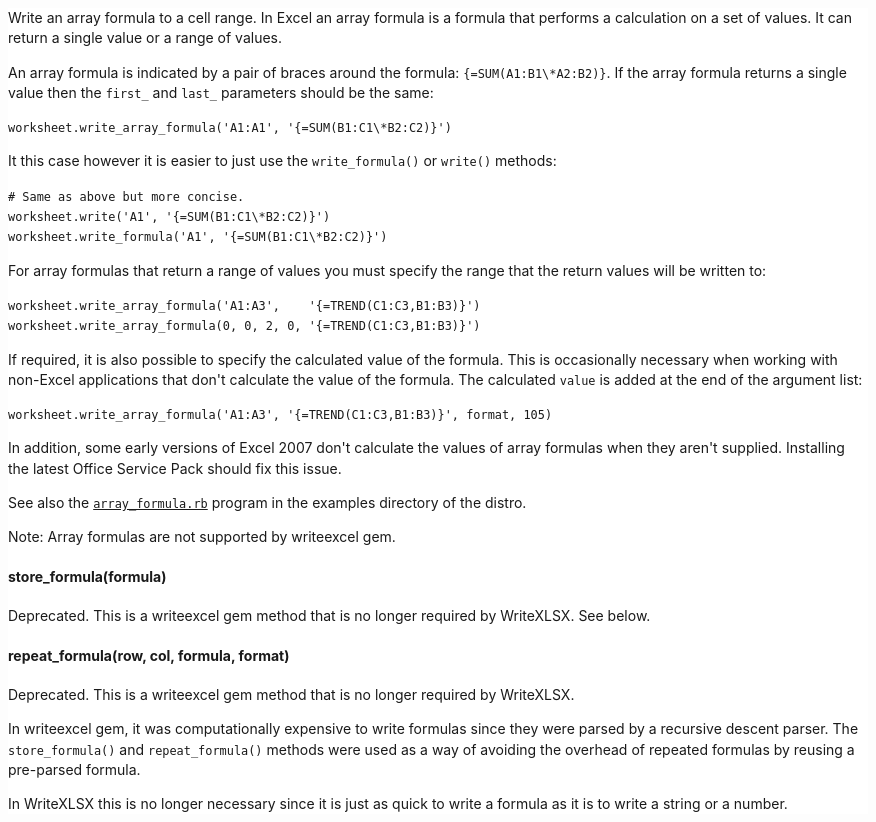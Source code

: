 Write an array formula to a cell range.
In Excel an array formula is a formula that performs a calculation on a set of values.
It can return a single value or a range of values.

An array formula is indicated by a pair of braces around the formula: `{=SUM(A1:B1\*A2:B2)}`.
If the array formula returns a single value then the `first_` and `last_` parameters should be the same:

    worksheet.write_array_formula('A1:A1', '{=SUM(B1:C1\*B2:C2)}')

It this case however it is easier to just use the `write_formula()` or `write()` methods:

    # Same as above but more concise.
    worksheet.write('A1', '{=SUM(B1:C1\*B2:C2)}')
    worksheet.write_formula('A1', '{=SUM(B1:C1\*B2:C2)}')

For array formulas that return a range of values you must specify the range
that the return values will be written to:

    worksheet.write_array_formula('A1:A3',    '{=TREND(C1:C3,B1:B3)}')
    worksheet.write_array_formula(0, 0, 2, 0, '{=TREND(C1:C3,B1:B3)}')

If required, it is also possible to specify the calculated value of the formula.
This is occasionally necessary when working with non-Excel applications that don't calculate the value of the formula.
The calculated `value` is added at the end of the argument list:

    worksheet.write_array_formula('A1:A3', '{=TREND(C1:C3,B1:B3)}', format, 105)

In addition, some early versions of Excel 2007 don't calculate the values of array formulas when they aren't supplied.
Installing the latest Office Service Pack should fix this issue.

See also the
[`array_formula.rb`](examples.html#array_formula)
program in the examples directory of the distro.

Note: Array formulas are not supported by writeexcel gem.

#### <a name="store_formula" class="anchor" href="#store_formula"><span class="octicon octicon-link" /></a>store_formula(formula)

Deprecated. This is a writeexcel gem method that is no longer required by WriteXLSX. See below.

#### <a name="repeat_formula" class="anchor" href="#repeat_formula"><span class="octicon octicon-link" /></a>repeat_formula(row, col, formula, format)

Deprecated. This is a writeexcel gem method that is no longer required by WriteXLSX.

In writeexcel gem, it was computationally expensive to write formulas since they were parsed
by a recursive descent parser. The `store_formula()` and `repeat_formula()` methods were used
as a way of avoiding the overhead of repeated formulas by reusing a pre-parsed formula.

In WriteXLSX this is no longer necessary since it is just as quick to write a formula
as it is to write a string or a number.
